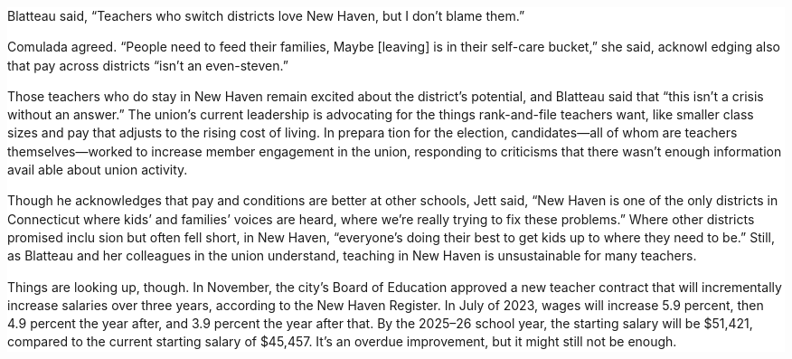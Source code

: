 
Blatteau said, “Teachers who switch 
districts love New Haven, but I don’t 
blame them.”


Comulada agreed. “People need to 
feed their families, Maybe [leaving] is in 
their self-care bucket,” she said, acknowl­
edging also that pay across districts “isn’t 
an even-steven.”


Those teachers who do stay in New 
Haven remain excited about the district’s 
potential, and Blatteau said that “this isn’t 
a crisis without an answer.” The union’s 
current leadership is advocating for the 
things rank-and-file teachers want, like 
smaller class sizes and pay that adjusts 
to the rising cost of living. In prepara­
tion for the election, candidates—all of 
whom are teachers themselves—worked 
to increase member engagement in the 
union, responding to criticisms that 
there wasn’t enough information avail­
able about union activity.


Though he acknowledges that pay
and conditions are better at other 
schools, Jett said, “New Haven is one of 
the only districts in Connecticut where 
kids’ and families’ voices are heard, where 
we’re really trying to fix these problems.” 
Where other districts promised inclu­
sion but often fell short, in New Haven, 
“everyone’s doing their best to get kids 
up to where they need to be.” Still, as 
Blatteau and her colleagues in the union 
understand, teaching in New Haven is 
unsustainable for many teachers.


Things are looking up, though. In 
November, the city’s Board of Education 
approved a new teacher contract that 
will incrementally increase salaries over 
three years, according to the New Haven 
Register. In July of 2023, wages will 
increase 5.9 percent, then 4.9 percent the 
year after, and 3.9 percent the year after 
that. By the 2025–26 school 
year, the starting salary will 
be $51,421, compared to 
the current starting salary 
of $45,457. It’s an overdue 
improvement, but it might 
still not be enough.
